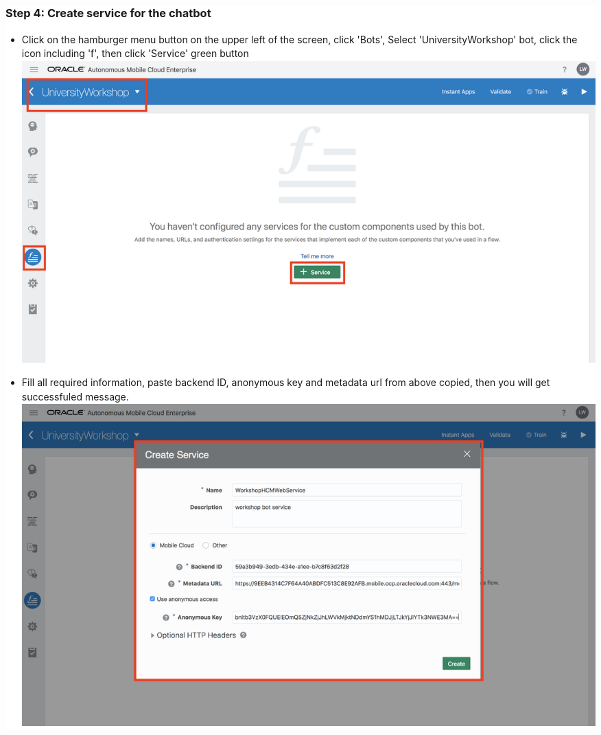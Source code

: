 ### Step 4: Create service for the chatbot
- Click on the hamburger menu button on the upper left of the screen, click 'Bots', Select 'UniversityWorkshop' bot, click the icon including 'f', then click 'Service' green button
![](./images/200/31.png)

- Fill all required information, paste backend ID, anonymous key and metadata url from above copied, then you will get successfuled message.
![](./images/200/32.png)
